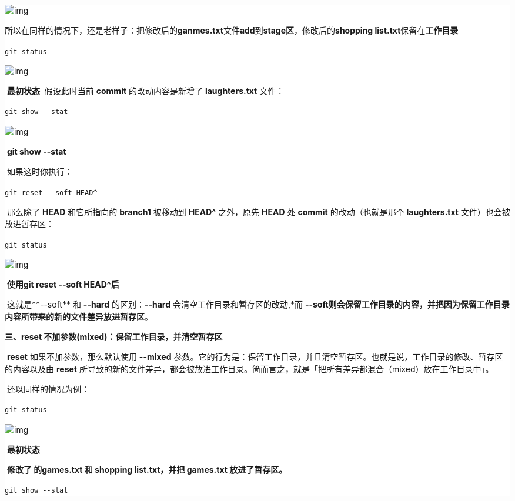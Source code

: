 ![img](https:////upload-images.jianshu.io/upload_images/4428238-2fcf8c37b866d331.png?imageMogr2/auto-orient/strip|imageView2/2/w/422/format/webp)

​		所以在同样的情况下，还是老样子：把修改后的**ganmes.txt**文件**add**到**stage区**，修改后的**shopping list.txt**保留在**工作目录**

```shell
git status
```

![img](https:////upload-images.jianshu.io/upload_images/4428238-0e5563f9d547f694.png?imageMogr2/auto-orient/strip|imageView2/2/w/621/format/webp)

​																														**最初状态**
​		假设此时当前 **commit** 的改动内容是新增了 **laughters.txt** 文件：

```shell
git show --stat
```

![img](https:////upload-images.jianshu.io/upload_images/4428238-1ac751cca1b142da.png?imageMogr2/auto-orient/strip|imageView2/2/w/533/format/webp)

​																															**git show --stat**

​		如果这时你执行：

```shell
git reset --soft HEAD^
```

​		那么除了 **HEAD** 和它所指向的 **branch1** 被移动到 **HEAD^** 之外，原先 **HEAD** 处 **commit** 的改动（也就是那个 **laughters.txt** 文件）也会被放进暂存区：

```shell
git status
```

![img](https:////upload-images.jianshu.io/upload_images/4428238-65f172789e8446da.png?imageMogr2/auto-orient/strip|imageView2/2/w/626/format/webp)

​																											**使用git reset --soft HEAD^后**

​		这就是**--soft** 和 **--hard** 的区别：**--hard** 会清空工作目录和暂存区的改动,*而 **--soft则会保留工作目录的内容，并把因为保留工作目录内容所带来的新的文件差异放进暂存区**。

**三、reset 不加参数(mixed)：保留工作目录，并清空暂存区**

​		**reset** 如果不加参数，那么默认使用 **--mixed** 参数。它的行为是：保留工作目录，并且清空暂存区。也就是说，工作目录的修改、暂存区的内容以及由 **reset** 所导致的新的文件差异，都会被放进工作目录。简而言之，就是「把所有差异都混合（mixed）放在工作目录中」。

​		还以同样的情况为例：

```shell
git status
```

![img](https:////upload-images.jianshu.io/upload_images/4428238-5e1d7adf0b472564.png?imageMogr2/auto-orient/strip|imageView2/2/w/621/format/webp)

​																															**最初状态**

​		**修改了 的games.txt 和 shopping list.txt，并把 games.txt 放进了暂存区。**

```shell
git show --stat
```
